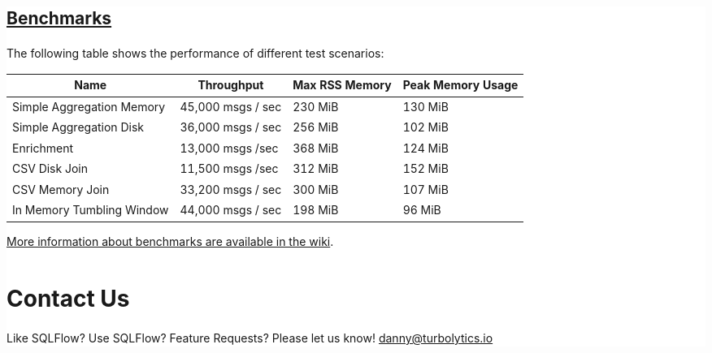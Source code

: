 
## [Benchmarks](https://github.com/turbolytics/sql-flow/wiki/Benchmarks)

The following table shows the performance of different test scenarios:


| Name                      | Throughput        | Max RSS Memory | Peak Memory Usage |
|---------------------------|-------------------|----------------|-------------------|
| Simple Aggregation Memory | 45,000 msgs / sec | 230 MiB        | 130 MiB           |
| Simple Aggregation Disk   | 36,000 msgs / sec | 256 MiB        | 102 MiB           |
| Enrichment                | 13,000 msgs /sec  | 368 MiB        | 124 MiB           |
| CSV Disk Join             | 11,500 msgs /sec  | 312 MiB        | 152 MiB           |
| CSV Memory Join           | 33,200 msgs / sec | 300 MiB        | 107 MiB           |
| In Memory Tumbling Window | 44,000 msgs / sec | 198 MiB        |  96 MiB           |

[More information about benchmarks are available in the wiki](https://github.com/turbolytics/sql-flow/wiki/Benchmarks). 

# Contact Us 

Like SQLFlow? Use SQLFlow? Feature Requests? Please let us know! danny@turbolytics.io

